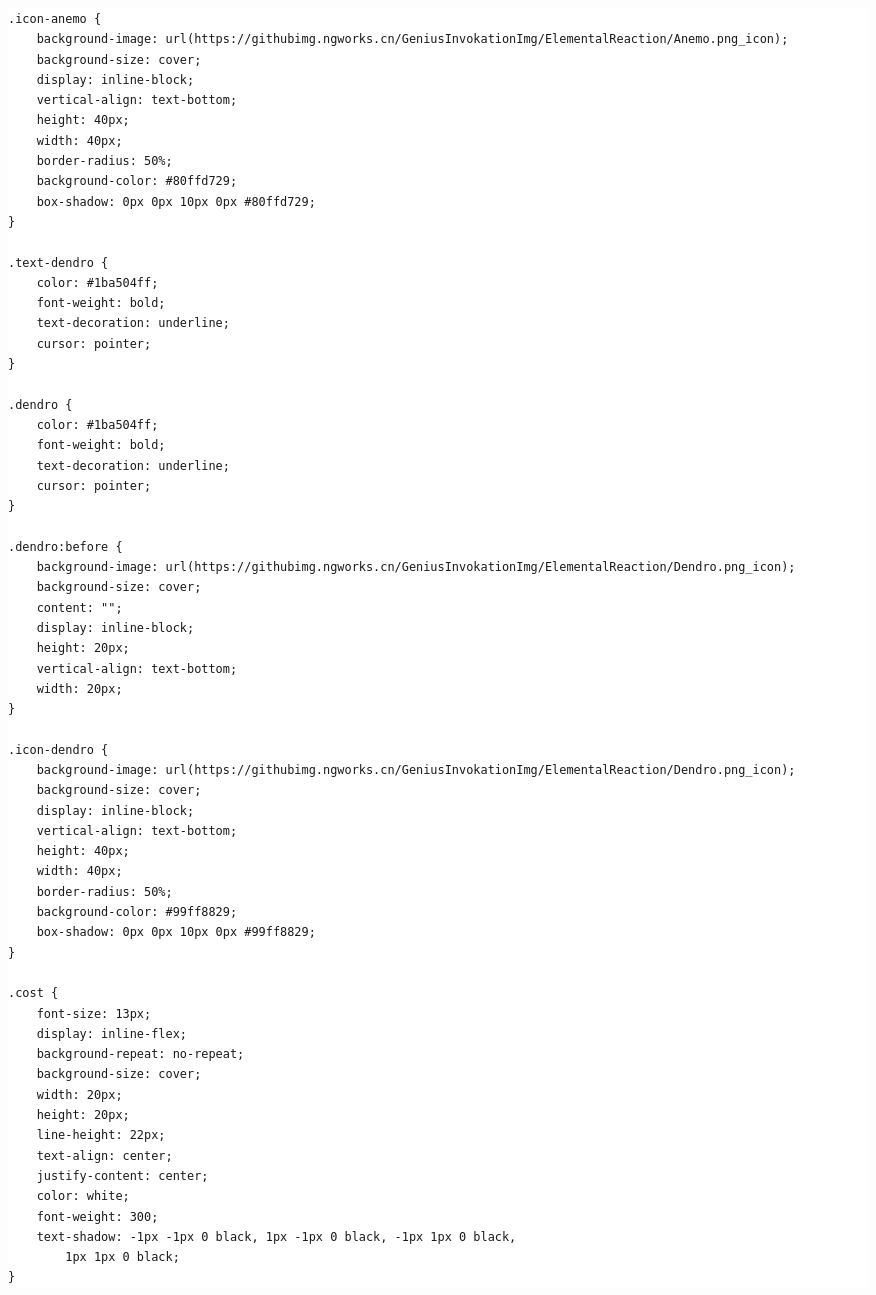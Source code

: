     .icon-anemo {
        background-image: url(https://githubimg.ngworks.cn/GeniusInvokationImg/ElementalReaction/Anemo.png_icon);
        background-size: cover;
        display: inline-block;
        vertical-align: text-bottom;
        height: 40px;
        width: 40px;
        border-radius: 50%;
        background-color: #80ffd729;
        box-shadow: 0px 0px 10px 0px #80ffd729;
    }

    .text-dendro {
        color: #1ba504ff;
        font-weight: bold;
        text-decoration: underline;
        cursor: pointer;
    }

    .dendro {
        color: #1ba504ff;
        font-weight: bold;
        text-decoration: underline;
        cursor: pointer;
    }

    .dendro:before {
        background-image: url(https://githubimg.ngworks.cn/GeniusInvokationImg/ElementalReaction/Dendro.png_icon);
        background-size: cover;
        content: "";
        display: inline-block;
        height: 20px;
        vertical-align: text-bottom;
        width: 20px;
    }

    .icon-dendro {
        background-image: url(https://githubimg.ngworks.cn/GeniusInvokationImg/ElementalReaction/Dendro.png_icon);
        background-size: cover;
        display: inline-block;
        vertical-align: text-bottom;
        height: 40px;
        width: 40px;
        border-radius: 50%;
        background-color: #99ff8829;
        box-shadow: 0px 0px 10px 0px #99ff8829;
    }

    .cost {
        font-size: 13px;
        display: inline-flex;
        background-repeat: no-repeat;
        background-size: cover;
        width: 20px;
        height: 20px;
        line-height: 22px;
        text-align: center;
        justify-content: center;
        color: white;
        font-weight: 300;
        text-shadow: -1px -1px 0 black, 1px -1px 0 black, -1px 1px 0 black,
            1px 1px 0 black;
    }